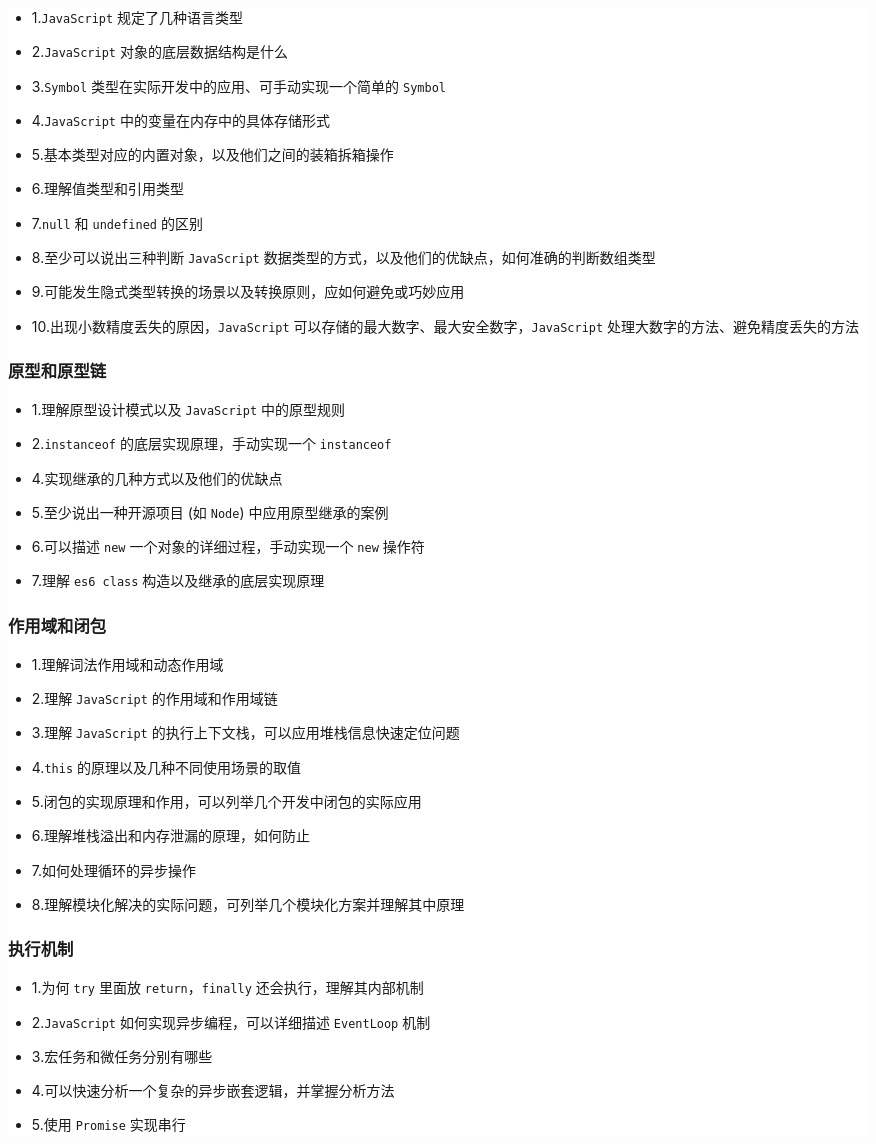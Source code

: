 - 1.`JavaScript` 规定了几种语言类型

- 2.`JavaScript` 对象的底层数据结构是什么

- 3.`Symbol` 类型在实际开发中的应用、可手动实现一个简单的 `Symbol`

- 4.`JavaScript` 中的变量在内存中的具体存储形式

- 5.基本类型对应的内置对象，以及他们之间的装箱拆箱操作

- 6.理解值类型和引用类型

- 7.`null` 和 `undefined` 的区别

- 8.至少可以说出三种判断 `JavaScript` 数据类型的方式，以及他们的优缺点，如何准确的判断数组类型

- 9.可能发生隐式类型转换的场景以及转换原则，应如何避免或巧妙应用

- 10.出现小数精度丢失的原因，`JavaScript` 可以存储的最大数字、最大安全数字，`JavaScript` 处理大数字的方法、避免精度丢失的方法

### 原型和原型链

- 1.理解原型设计模式以及 `JavaScript` 中的原型规则

- 2.`instanceof` 的底层实现原理，手动实现一个 `instanceof`

- 4.实现继承的几种方式以及他们的优缺点

- 5.至少说出一种开源项目 (如 `Node`) 中应用原型继承的案例

- 6.可以描述 `new` 一个对象的详细过程，手动实现一个 `new` 操作符

- 7.理解 `es6 class` 构造以及继承的底层实现原理

### 作用域和闭包

- 1.理解词法作用域和动态作用域

- 2.理解 `JavaScript` 的作用域和作用域链

- 3.理解 `JavaScript` 的执行上下文栈，可以应用堆栈信息快速定位问题

- 4.`this` 的原理以及几种不同使用场景的取值

- 5.闭包的实现原理和作用，可以列举几个开发中闭包的实际应用

- 6.理解堆栈溢出和内存泄漏的原理，如何防止

- 7.如何处理循环的异步操作

- 8.理解模块化解决的实际问题，可列举几个模块化方案并理解其中原理

### 执行机制

- 1.为何 `try` 里面放 `return`，`finally` 还会执行，理解其内部机制

- 2.`JavaScript` 如何实现异步编程，可以详细描述 `EventLoop` 机制

- 3.宏任务和微任务分别有哪些

- 4.可以快速分析一个复杂的异步嵌套逻辑，并掌握分析方法

- 5.使用 `Promise` 实现串行
